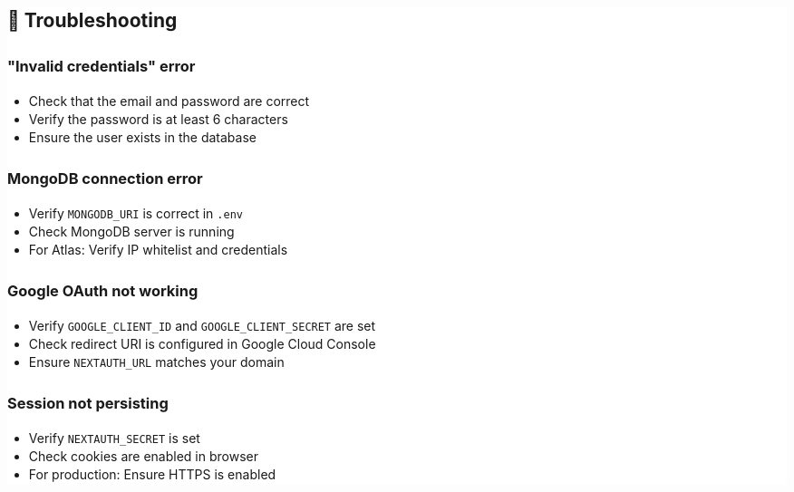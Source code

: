 ## 🐛 Troubleshooting

### "Invalid credentials" error

- Check that the email and password are correct
- Verify the password is at least 6 characters
- Ensure the user exists in the database

### MongoDB connection error

- Verify `MONGODB_URI` is correct in `.env`
- Check MongoDB server is running
- For Atlas: Verify IP whitelist and credentials

### Google OAuth not working

- Verify `GOOGLE_CLIENT_ID` and `GOOGLE_CLIENT_SECRET` are set
- Check redirect URI is configured in Google Cloud Console
- Ensure `NEXTAUTH_URL` matches your domain

### Session not persisting

- Verify `NEXTAUTH_SECRET` is set
- Check cookies are enabled in browser
- For production: Ensure HTTPS is enabled
